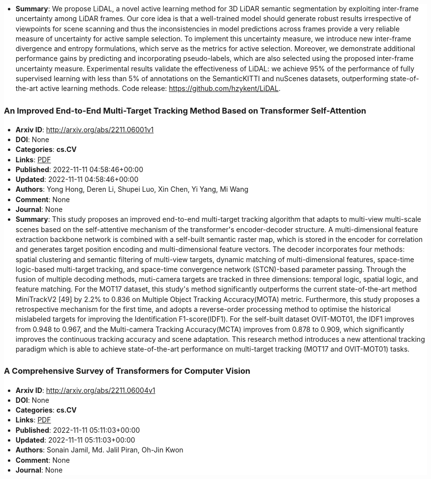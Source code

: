 - **Summary**: We propose LiDAL, a novel active learning method for 3D LiDAR semantic segmentation by exploiting inter-frame uncertainty among LiDAR frames. Our core idea is that a well-trained model should generate robust results irrespective of viewpoints for scene scanning and thus the inconsistencies in model predictions across frames provide a very reliable measure of uncertainty for active sample selection. To implement this uncertainty measure, we introduce new inter-frame divergence and entropy formulations, which serve as the metrics for active selection. Moreover, we demonstrate additional performance gains by predicting and incorporating pseudo-labels, which are also selected using the proposed inter-frame uncertainty measure. Experimental results validate the effectiveness of LiDAL: we achieve 95% of the performance of fully supervised learning with less than 5% of annotations on the SemanticKITTI and nuScenes datasets, outperforming state-of-the-art active learning methods. Code release: https://github.com/hzykent/LiDAL.



### An Improved End-to-End Multi-Target Tracking Method Based on Transformer Self-Attention
- **Arxiv ID**: http://arxiv.org/abs/2211.06001v1
- **DOI**: None
- **Categories**: **cs.CV**
- **Links**: [PDF](http://arxiv.org/pdf/2211.06001v1)
- **Published**: 2022-11-11 04:58:46+00:00
- **Updated**: 2022-11-11 04:58:46+00:00
- **Authors**: Yong Hong, Deren Li, Shupei Luo, Xin Chen, Yi Yang, Mi Wang
- **Comment**: None
- **Journal**: None
- **Summary**: This study proposes an improved end-to-end multi-target tracking algorithm that adapts to multi-view multi-scale scenes based on the self-attentive mechanism of the transformer's encoder-decoder structure. A multi-dimensional feature extraction backbone network is combined with a self-built semantic raster map, which is stored in the encoder for correlation and generates target position encoding and multi-dimensional feature vectors. The decoder incorporates four methods: spatial clustering and semantic filtering of multi-view targets, dynamic matching of multi-dimensional features, space-time logic-based multi-target tracking, and space-time convergence network (STCN)-based parameter passing. Through the fusion of multiple decoding methods, muti-camera targets are tracked in three dimensions: temporal logic, spatial logic, and feature matching. For the MOT17 dataset, this study's method significantly outperforms the current state-of-the-art method MiniTrackV2 [49] by 2.2% to 0.836 on Multiple Object Tracking Accuracy(MOTA) metric. Furthermore, this study proposes a retrospective mechanism for the first time, and adopts a reverse-order processing method to optimise the historical mislabeled targets for improving the Identification F1-score(IDF1). For the self-built dataset OVIT-MOT01, the IDF1 improves from 0.948 to 0.967, and the Multi-camera Tracking Accuracy(MCTA) improves from 0.878 to 0.909, which significantly improves the continuous tracking accuracy and scene adaptation. This research method introduces a new attentional tracking paradigm which is able to achieve state-of-the-art performance on multi-target tracking (MOT17 and OVIT-MOT01) tasks.



### A Comprehensive Survey of Transformers for Computer Vision
- **Arxiv ID**: http://arxiv.org/abs/2211.06004v1
- **DOI**: None
- **Categories**: **cs.CV**
- **Links**: [PDF](http://arxiv.org/pdf/2211.06004v1)
- **Published**: 2022-11-11 05:11:03+00:00
- **Updated**: 2022-11-11 05:11:03+00:00
- **Authors**: Sonain Jamil, Md. Jalil Piran, Oh-Jin Kwon
- **Comment**: None
- **Journal**: None